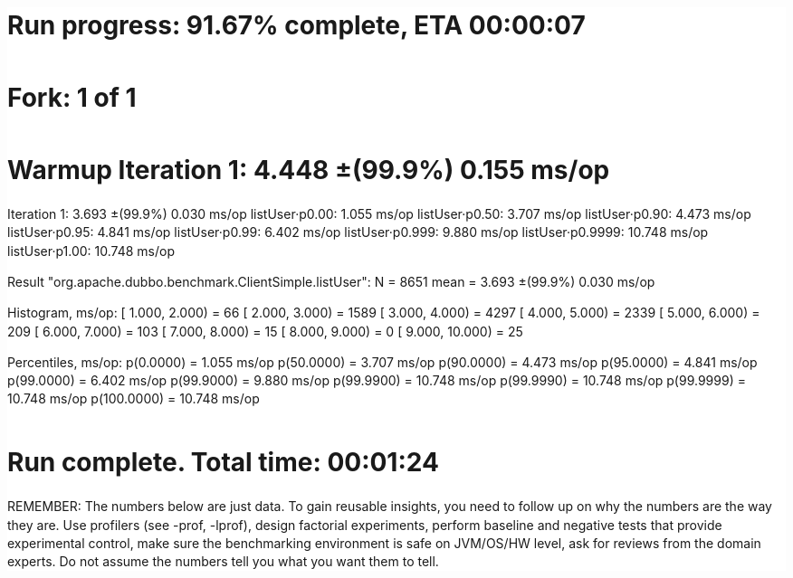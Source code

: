 # Run progress: 91.67% complete, ETA 00:00:07
# Fork: 1 of 1
# Warmup Iteration   1: 4.448 ±(99.9%) 0.155 ms/op
Iteration   1: 3.693 ±(99.9%) 0.030 ms/op
                 listUser·p0.00:   1.055 ms/op
                 listUser·p0.50:   3.707 ms/op
                 listUser·p0.90:   4.473 ms/op
                 listUser·p0.95:   4.841 ms/op
                 listUser·p0.99:   6.402 ms/op
                 listUser·p0.999:  9.880 ms/op
                 listUser·p0.9999: 10.748 ms/op
                 listUser·p1.00:   10.748 ms/op



Result "org.apache.dubbo.benchmark.ClientSimple.listUser":
  N = 8651
  mean =      3.693 ±(99.9%) 0.030 ms/op

  Histogram, ms/op:
    [ 1.000,  2.000) = 66 
    [ 2.000,  3.000) = 1589 
    [ 3.000,  4.000) = 4297 
    [ 4.000,  5.000) = 2339 
    [ 5.000,  6.000) = 209 
    [ 6.000,  7.000) = 103 
    [ 7.000,  8.000) = 15 
    [ 8.000,  9.000) = 0 
    [ 9.000, 10.000) = 25 

  Percentiles, ms/op:
      p(0.0000) =      1.055 ms/op
     p(50.0000) =      3.707 ms/op
     p(90.0000) =      4.473 ms/op
     p(95.0000) =      4.841 ms/op
     p(99.0000) =      6.402 ms/op
     p(99.9000) =      9.880 ms/op
     p(99.9900) =     10.748 ms/op
     p(99.9990) =     10.748 ms/op
     p(99.9999) =     10.748 ms/op
    p(100.0000) =     10.748 ms/op


# Run complete. Total time: 00:01:24

REMEMBER: The numbers below are just data. To gain reusable insights, you need to follow up on
why the numbers are the way they are. Use profilers (see -prof, -lprof), design factorial
experiments, perform baseline and negative tests that provide experimental control, make sure
the benchmarking environment is safe on JVM/OS/HW level, ask for reviews from the domain experts.
Do not assume the numbers tell you what you want them to tell.
